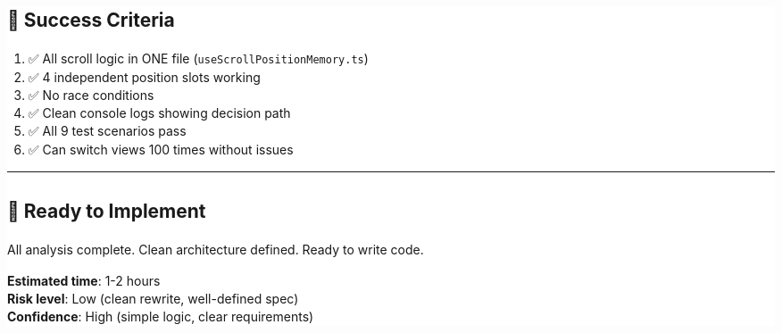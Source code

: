 
## 🎯 Success Criteria

1. ✅ All scroll logic in ONE file (`useScrollPositionMemory.ts`)
2. ✅ 4 independent position slots working
3. ✅ No race conditions
4. ✅ Clean console logs showing decision path
5. ✅ All 9 test scenarios pass
6. ✅ Can switch views 100 times without issues

---

## 🚀 Ready to Implement

All analysis complete. Clean architecture defined. Ready to write code.

**Estimated time**: 1-2 hours  
**Risk level**: Low (clean rewrite, well-defined spec)  
**Confidence**: High (simple logic, clear requirements)

